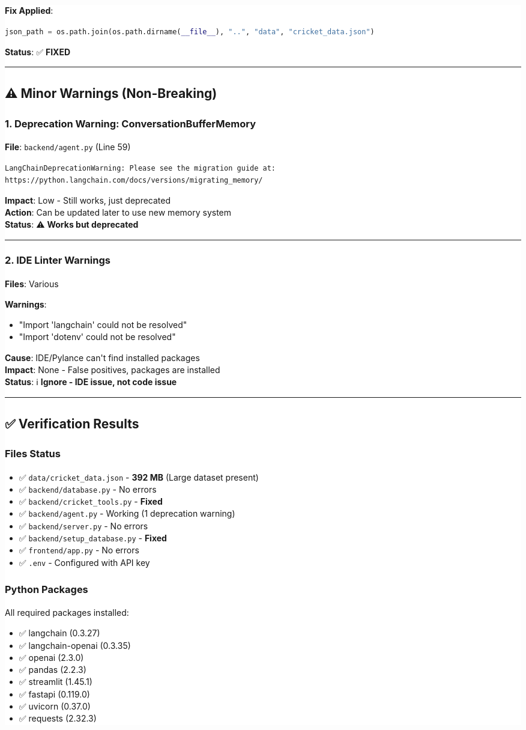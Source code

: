 **Fix Applied**:
```python
json_path = os.path.join(os.path.dirname(__file__), "..", "data", "cricket_data.json")
```

**Status**: ✅ **FIXED**

---

## ⚠️ Minor Warnings (Non-Breaking)

### 1. Deprecation Warning: ConversationBufferMemory
**File**: `backend/agent.py` (Line 59)

```
LangChainDeprecationWarning: Please see the migration guide at: 
https://python.langchain.com/docs/versions/migrating_memory/
```

**Impact**: Low - Still works, just deprecated  
**Action**: Can be updated later to use new memory system  
**Status**: ⚠️ **Works but deprecated**

---

### 2. IDE Linter Warnings
**Files**: Various

**Warnings**:
- "Import 'langchain' could not be resolved"
- "Import 'dotenv' could not be resolved"

**Cause**: IDE/Pylance can't find installed packages  
**Impact**: None - False positives, packages are installed  
**Status**: ℹ️ **Ignore - IDE issue, not code issue**

---

## ✅ Verification Results

### Files Status
- ✅ `data/cricket_data.json` - **392 MB** (Large dataset present)
- ✅ `backend/database.py` - No errors
- ✅ `backend/cricket_tools.py` - **Fixed**
- ✅ `backend/agent.py` - Working (1 deprecation warning)
- ✅ `backend/server.py` - No errors
- ✅ `backend/setup_database.py` - **Fixed**
- ✅ `frontend/app.py` - No errors
- ✅ `.env` - Configured with API key

### Python Packages
All required packages installed:
- ✅ langchain (0.3.27)
- ✅ langchain-openai (0.3.35)
- ✅ openai (2.3.0)
- ✅ pandas (2.2.3)
- ✅ streamlit (1.45.1)
- ✅ fastapi (0.119.0)
- ✅ uvicorn (0.37.0)
- ✅ requests (2.32.3)
